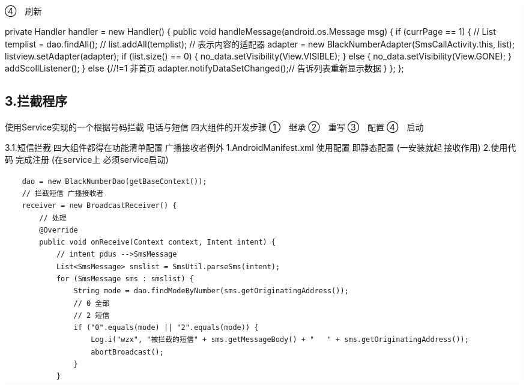 ④　刷新

private Handler handler = new Handler() {
		public void handleMessage(android.os.Message msg) {
			if (currPage == 1) {
				// List<BlackNumberInfo> templist = dao.findAll();
				// list.addAll(templist);
				// 表示内容的适配器
				adapter = new BlackNumberAdapter(SmsCallActivity.this, list);
				listview.setAdapter(adapter);
				if (list.size() == 0) {
					no_data.setVisibility(View.VISIBLE);
				} else {
					no_data.setVisibility(View.GONE);
				}
				addScollListener();
			} else {//!=1 非首页
				adapter.notifyDataSetChanged();// 告诉列表重新显示数据
			}
		};
	};


## 3.拦截程序 ##
 
使用Service实现的一个根据号码拦截 电话与短信
四大组件的开发步骤
①　继承
②　重写
③　配置
④　启动



3.1.短信拦截
四大组件都得在功能清单配置
广播接收者例外
1.AndroidManifest.xml 使用<receiver>配置 即静态配置 (一安装就起 接收作用)
2.使用代码 完成注册   (在service上  必须service启动)

		dao = new BlackNumberDao(getBaseContext());
		// 拦截短信 广播接收者
		receiver = new BroadcastReceiver() {
			// 处理
			@Override
			public void onReceive(Context context, Intent intent) {
				// intent pdus -->SmsMessage
				List<SmsMessage> smslist = SmsUtil.parseSms(intent);
				for (SmsMessage sms : smslist) {
					String mode = dao.findModeByNumber(sms.getOriginatingAddress());
					// 0 全部
					// 2 短信
					if ("0".equals(mode) || "2".equals(mode)) {
						Log.i("wzx", "被拦截的短信" + sms.getMessageBody() + "   " + sms.getOriginatingAddress());
						abortBroadcast();
					}
				}
